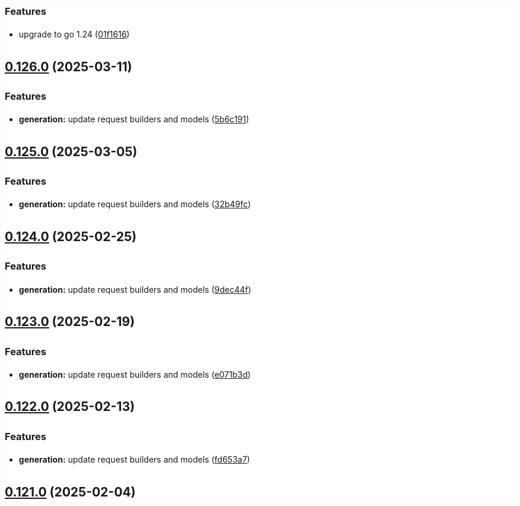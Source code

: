 ### Features

* upgrade to go 1.24 ([01f1616](https://github.com/microsoftgraph/msgraph-beta-sdk-go/commit/01f16168f9ce53792d9bc584ee955997ff745891))

## [0.126.0](https://github.com/microsoftgraph/msgraph-beta-sdk-go/compare/v0.125.0...v0.126.0) (2025-03-11)


### Features

* **generation:** update request builders and models ([5b6c191](https://github.com/microsoftgraph/msgraph-beta-sdk-go/commit/5b6c191ed085517907ed93db0ac1d0745d881182))

## [0.125.0](https://github.com/microsoftgraph/msgraph-beta-sdk-go/compare/v0.124.0...v0.125.0) (2025-03-05)


### Features

* **generation:** update request builders and models ([32b49fc](https://github.com/microsoftgraph/msgraph-beta-sdk-go/commit/32b49fc26b0ceb8d4f2d40f07562350bbf0ffbbb))

## [0.124.0](https://github.com/microsoftgraph/msgraph-beta-sdk-go/compare/v0.123.0...v0.124.0) (2025-02-25)


### Features

* **generation:** update request builders and models ([9dec44f](https://github.com/microsoftgraph/msgraph-beta-sdk-go/commit/9dec44f3435394b8e7f1477cda5fac198bb66763))

## [0.123.0](https://github.com/microsoftgraph/msgraph-beta-sdk-go/compare/v0.122.0...v0.123.0) (2025-02-19)


### Features

* **generation:** update request builders and models ([e071b3d](https://github.com/microsoftgraph/msgraph-beta-sdk-go/commit/e071b3d9c9ab25da2bcf0367f1f5a18942df5229))

## [0.122.0](https://github.com/microsoftgraph/msgraph-beta-sdk-go/compare/v0.121.0...v0.122.0) (2025-02-13)


### Features

* **generation:** update request builders and models ([fd653a7](https://github.com/microsoftgraph/msgraph-beta-sdk-go/commit/fd653a707b567b01e1c4d5192a817abb640e3051))

## [0.121.0](https://github.com/microsoftgraph/msgraph-beta-sdk-go/compare/v0.120.0...v0.121.0) (2025-02-04)
